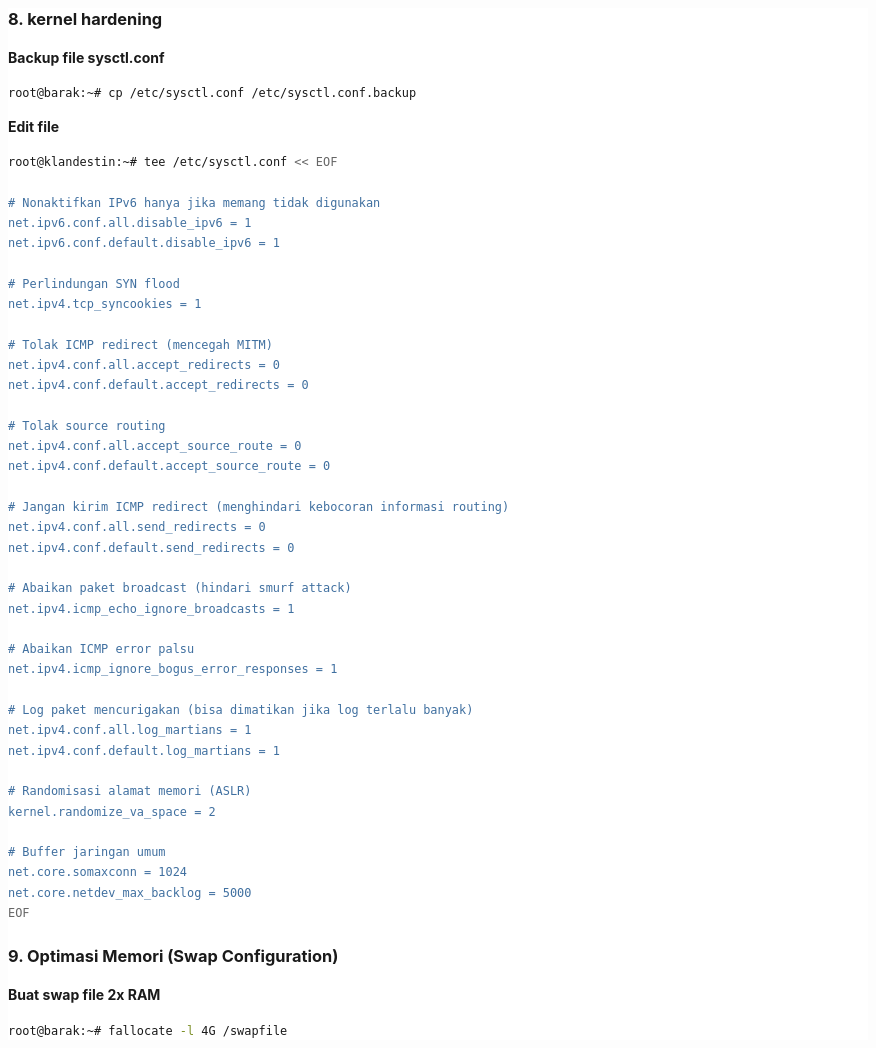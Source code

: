 ### 8. kernel hardening
**Backup file sysctl.conf**
```bash
root@barak:~# cp /etc/sysctl.conf /etc/sysctl.conf.backup
```

**Edit file**
```bash
root@klandestin:~# tee /etc/sysctl.conf << EOF

# Nonaktifkan IPv6 hanya jika memang tidak digunakan
net.ipv6.conf.all.disable_ipv6 = 1
net.ipv6.conf.default.disable_ipv6 = 1

# Perlindungan SYN flood
net.ipv4.tcp_syncookies = 1

# Tolak ICMP redirect (mencegah MITM)
net.ipv4.conf.all.accept_redirects = 0
net.ipv4.conf.default.accept_redirects = 0

# Tolak source routing
net.ipv4.conf.all.accept_source_route = 0
net.ipv4.conf.default.accept_source_route = 0

# Jangan kirim ICMP redirect (menghindari kebocoran informasi routing)
net.ipv4.conf.all.send_redirects = 0
net.ipv4.conf.default.send_redirects = 0

# Abaikan paket broadcast (hindari smurf attack)
net.ipv4.icmp_echo_ignore_broadcasts = 1

# Abaikan ICMP error palsu
net.ipv4.icmp_ignore_bogus_error_responses = 1

# Log paket mencurigakan (bisa dimatikan jika log terlalu banyak)
net.ipv4.conf.all.log_martians = 1
net.ipv4.conf.default.log_martians = 1

# Randomisasi alamat memori (ASLR)
kernel.randomize_va_space = 2

# Buffer jaringan umum
net.core.somaxconn = 1024
net.core.netdev_max_backlog = 5000
EOF
```

### 9. Optimasi Memori (Swap Configuration)
**Buat swap file 2x RAM**
```bash
root@barak:~# fallocate -l 4G /swapfile
```
